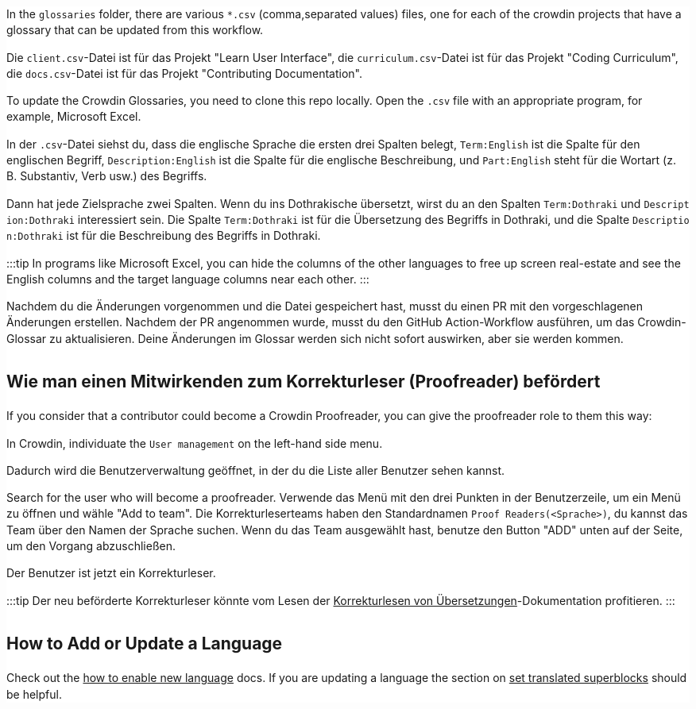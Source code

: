 In the `glossaries` folder, there are various `*.csv` (comma,separated values) files, one for each of the crowdin projects that have a glossary that can be updated from this workflow.

Die `client.csv`-Datei ist für das Projekt "Learn User Interface", die `curriculum.csv`-Datei ist für das Projekt "Coding Curriculum", die `docs.csv`-Datei ist für das Projekt "Contributing Documentation".

To update the Crowdin Glossaries, you need to clone this repo locally. Open the `.csv` file with an appropriate program, for example, Microsoft Excel.

In der `.csv`-Datei siehst du, dass die englische Sprache die ersten drei Spalten belegt, `Term:English` ist die Spalte für den englischen Begriff, `Description:English` ist die Spalte für die englische Beschreibung, und `Part:English` steht für die Wortart (z. B. Substantiv, Verb usw.) des Begriffs.

Dann hat jede Zielsprache zwei Spalten. Wenn du ins Dothrakische übersetzt, wirst du an den Spalten `Term:Dothraki` und `Description:Dothraki` interessiert sein. Die Spalte `Term:Dothraki` ist für die Übersetzung des Begriffs in Dothraki, und die Spalte `Description:Dothraki` ist für die Beschreibung des Begriffs in Dothraki.

:::tip
In programs like Microsoft Excel, you can hide the columns of the other languages to free up screen real-estate and see the English columns and the target language columns near each other.
:::

Nachdem du die Änderungen vorgenommen und die Datei gespeichert hast, musst du einen PR mit den vorgeschlagenen Änderungen erstellen. Nachdem der PR angenommen wurde, musst du den GitHub Action-Workflow ausführen, um das Crowdin-Glossar zu aktualisieren. Deine Änderungen im Glossar werden sich nicht sofort auswirken, aber sie werden kommen.

## Wie man einen Mitwirkenden zum Korrekturleser (Proofreader) befördert

If you consider that a contributor could become a Crowdin Proofreader, you can give the proofreader role to them this way:

In Crowdin, individuate the `User management` on the left-hand side menu.

Dadurch wird die Benutzerverwaltung geöffnet, in der du die Liste aller Benutzer sehen kannst.

Search for the user who will become a proofreader. Verwende das Menü mit den drei Punkten in der Benutzerzeile, um ein Menü zu öffnen und wähle "Add to team". Die Korrekturleserteams haben den Standardnamen `Proof Readers(<Sprache>)`, du kannst das Team über den Namen der Sprache suchen. Wenn du das Team ausgewählt hast, benutze den Button "ADD" unten auf der Seite, um den Vorgang abzuschließen.

Der Benutzer ist jetzt ein Korrekturleser.

:::tip
Der neu beförderte Korrekturleser könnte vom Lesen der [Korrekturlesen von Übersetzungen](how-to-proofread-files)-Dokumentation profitieren.
:::

## How to Add or Update a Language

Check out the [how to enable new language](how-to-enable-new-languages) docs. If you are updating a language the section on [set translated superblocks](how-to-enable-new-languages#set-translated-superblocks) should be helpful.
